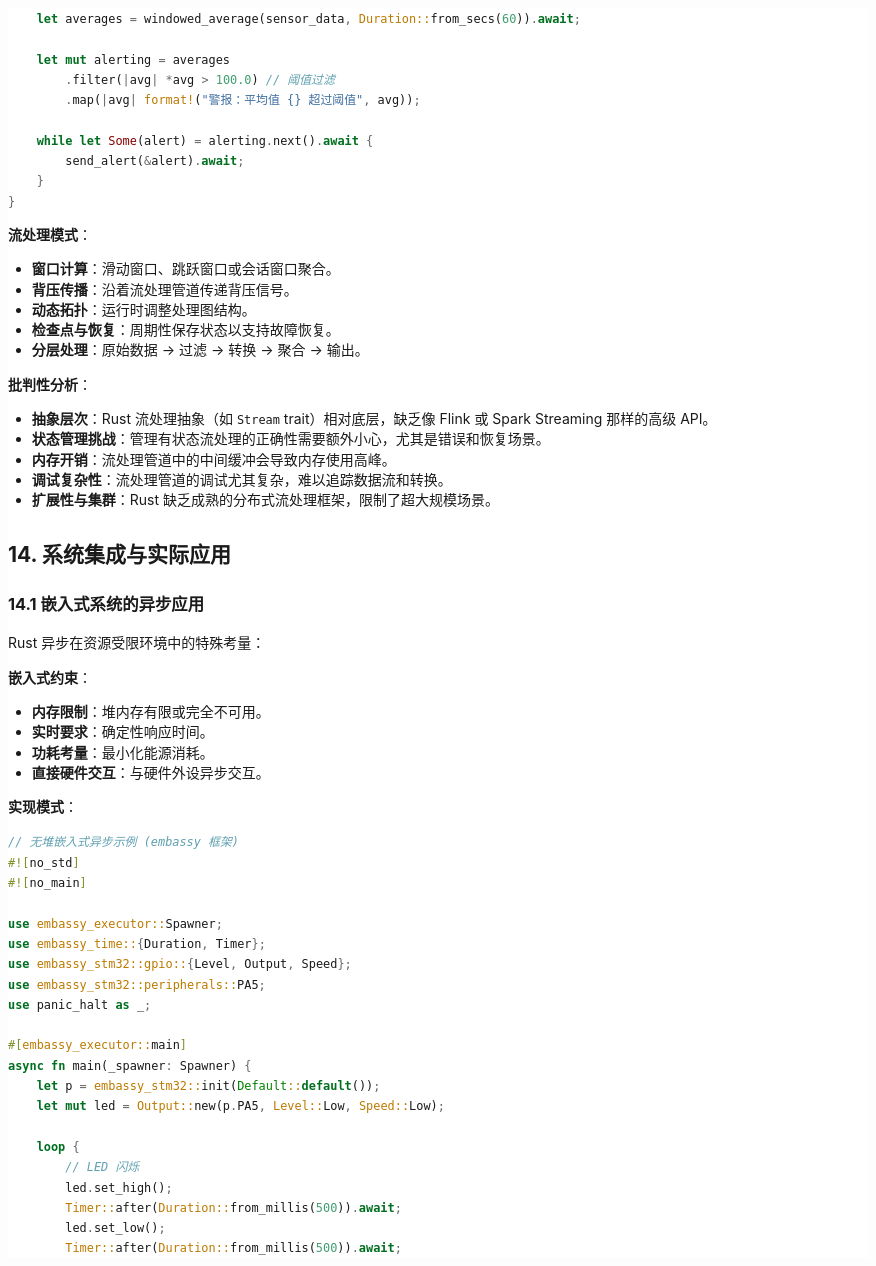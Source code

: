 ```rust
    let averages = windowed_average(sensor_data, Duration::from_secs(60)).await;
    
    let mut alerting = averages
        .filter(|avg| *avg > 100.0) // 阈值过滤
        .map(|avg| format!("警报：平均值 {} 超过阈值", avg));
    
    while let Some(alert) = alerting.next().await {
        send_alert(&alert).await;
    }
}

```

**流处理模式**：

- **窗口计算**：滑动窗口、跳跃窗口或会话窗口聚合。
- **背压传播**：沿着流处理管道传递背压信号。
- **动态拓扑**：运行时调整处理图结构。
- **检查点与恢复**：周期性保存状态以支持故障恢复。
- **分层处理**：原始数据 → 过滤 → 转换 → 聚合 → 输出。

**批判性分析**：

- **抽象层次**：Rust 流处理抽象（如 `Stream` trait）相对底层，缺乏像 Flink 或 Spark Streaming 那样的高级 API。
- **状态管理挑战**：管理有状态流处理的正确性需要额外小心，尤其是错误和恢复场景。
- **内存开销**：流处理管道中的中间缓冲会导致内存使用高峰。
- **调试复杂性**：流处理管道的调试尤其复杂，难以追踪数据流和转换。
- **扩展性与集群**：Rust 缺乏成熟的分布式流处理框架，限制了超大规模场景。

## 14. 系统集成与实际应用

### 14.1 嵌入式系统的异步应用

Rust 异步在资源受限环境中的特殊考量：

**嵌入式约束**：

- **内存限制**：堆内存有限或完全不可用。
- **实时要求**：确定性响应时间。
- **功耗考量**：最小化能源消耗。
- **直接硬件交互**：与硬件外设异步交互。

**实现模式**：

```rust
// 无堆嵌入式异步示例 (embassy 框架)
#![no_std]
#![no_main]

use embassy_executor::Spawner;
use embassy_time::{Duration, Timer};
use embassy_stm32::gpio::{Level, Output, Speed};
use embassy_stm32::peripherals::PA5;
use panic_halt as _;

#[embassy_executor::main]
async fn main(_spawner: Spawner) {
    let p = embassy_stm32::init(Default::default());
    let mut led = Output::new(p.PA5, Level::Low, Speed::Low);

    loop {
        // LED 闪烁
        led.set_high();
        Timer::after(Duration::from_millis(500)).await;
        led.set_low();
        Timer::after(Duration::from_millis(500)).await;
```